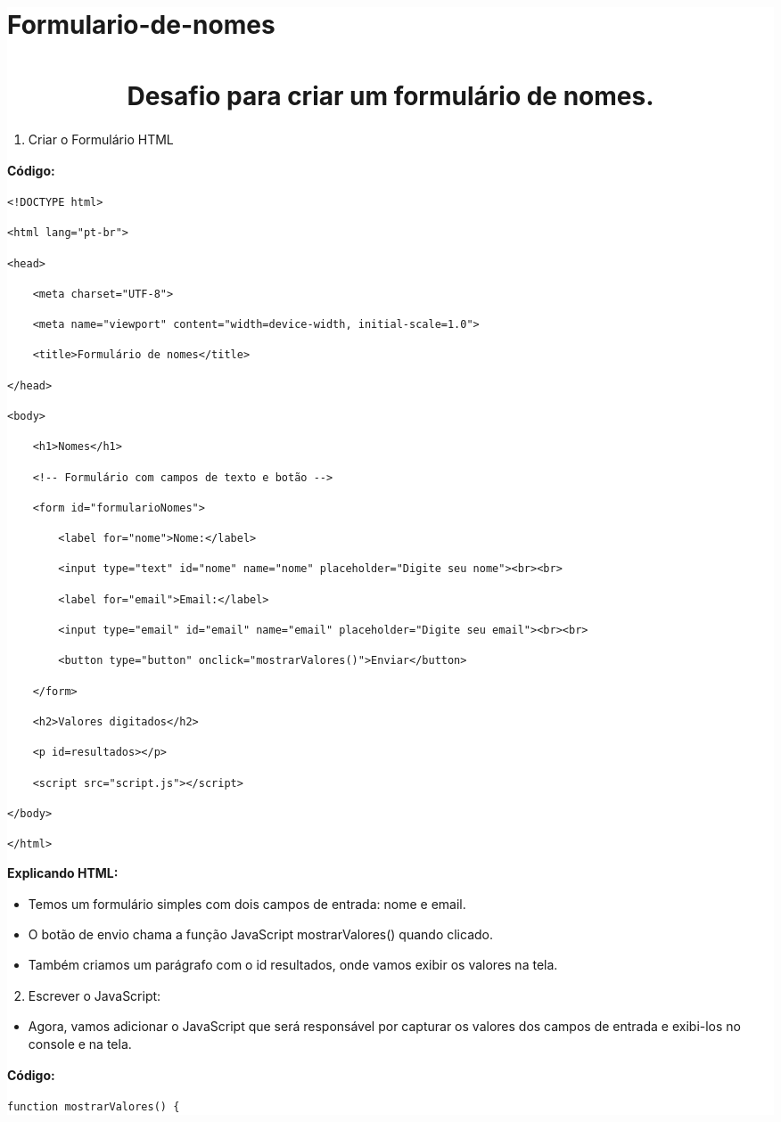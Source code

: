 # Formulario-de-nomes
<h1 align="center">Desafio para criar um formulário de nomes.</h1>

1. Criar o Formulário HTML

**Código:**

```<!DOCTYPE html>```

```<html lang="pt-br">```

```<head>```

```    <meta charset="UTF-8">```

```    <meta name="viewport" content="width=device-width, initial-scale=1.0">```

```    <title>Formulário de nomes</title>```

```</head>```

```<body>```

```    <h1>Nomes</h1>```

```    <!-- Formulário com campos de texto e botão -->```

```    <form id="formularioNomes">```

```        <label for="nome">Nome:</label>```

```        <input type="text" id="nome" name="nome" placeholder="Digite seu nome"><br><br>```

```        <label for="email">Email:</label>```

```        <input type="email" id="email" name="email" placeholder="Digite seu email"><br><br>```

```        <button type="button" onclick="mostrarValores()">Enviar</button>```

```    </form>```

```    <h2>Valores digitados</h2>```

```    <p id=resultados></p>```

```    <script src="script.js"></script>```

```</body>```

```</html>```

**Explicando HTML:**

* Temos um formulário simples com dois campos de entrada: nome e email.

* O botão de envio chama a função JavaScript mostrarValores() quando clicado.

* Também criamos um parágrafo com o id resultados, onde vamos exibir os valores na tela.

2. Escrever o JavaScript:

* Agora, vamos adicionar o JavaScript que será responsável por capturar os valores dos campos de entrada e exibi-los no console e na tela.

**Código:**

```function mostrarValores() {```

```